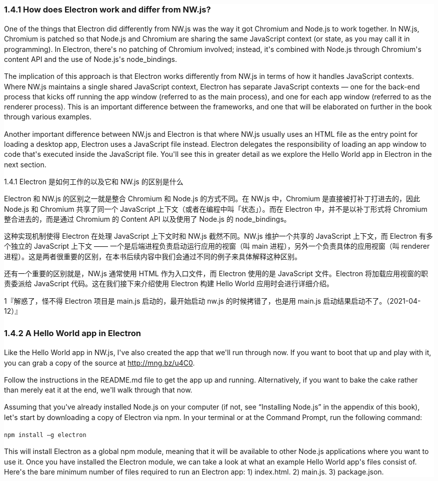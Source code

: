 ### 1.4.1 How does Electron work and differ from NW.js?

One of the things that Electron did differently from NW.js was the way it got Chromium and Node.js to work together. In NW.js, Chromium is patched so that Node.js and Chromium are sharing the same JavaScript context (or state, as you may call it in programming). In Electron, there's no patching of Chromium involved; instead, it's combined with Node.js through Chromium's content API and the use of Node.js's node_bindings.

The implication of this approach is that Electron works differently from NW.js in terms of how it handles JavaScript contexts. Where NW.js maintains a single shared JavaScript context, Electron has separate JavaScript contexts — one for the back-end process that kicks off running the app window (referred to as the main process), and one for each app window (referred to as the renderer process). This is an important difference between the frameworks, and one that will be elaborated on further in the book through various examples.

Another important difference between NW.js and Electron is that where NW.js usually uses an HTML file as the entry point for loading a desktop app, Electron uses a JavaScript file instead. Electron delegates the responsibility of loading an app window to code that's executed inside the JavaScript file. You'll see this in greater detail as we explore the Hello World app in Electron in the next section.

1.4.1 Electron 是如何工作的以及它和 NW.js 的区别是什么

Electron 和 NW.js 的区别之一就是整合 Chromium 和 Node.js 的方式不同。在 NW.js 中，Chromium 是直接被打补丁打进去的，因此 Node.js 和 Chromium 共享了同一个 JavaScript 上下文（或者在编程中叫「状态」）。而在 Electron 中，并不是以补丁形式将 Chromium 整合进去的，而是通过 Chromium 的 Content API 以及使用了 Node.js 的 node_bindings。

这种实现机制使得 Electron 在处理 JavaScript 上下文时和 NW.js 截然不同。NW.js 维护一个共享的 JavaScript 上下文，而 Electron 有多个独立的 JavaScript 上下文 —— 一个是后端进程负责启动运行应用的视窗（叫 main 进程），另外一个负责具体的应用视窗（叫 renderer 进程）。这是两者很重要的区别，在本书后续内容中我们会通过不同的例子来具体解释这种区别。

还有一个重要的区别就是，NW.js 通常使用 HTML 作为入口文件，而 Electron 使用的是 JavaScript 文件。Electron 将加载应用视窗的职责委派给 JavaScript 代码。这在我们接下来介绍使用 Electron 构建 Hello World 应用时会进行详细介绍。

1『解惑了，怪不得 Electron 项目是 main.js 启动的，最开始启动 nw.js 的时候拷错了，也是用 main.js 启动结果启动不了。（2021-04-12）』

### 1.4.2 A Hello World app in Electron

Like the Hello World app in NW.js, I've also created the app that we'll run through now. If you want to boot that up and play with it, you can grab a copy of the source at http://mng.bz/u4C0.

Follow the instructions in the README.md file to get the app up and running. Alternatively, if you want to bake the cake rather than merely eat it at the end, we'll walk through that now.

Assuming that you've already installed Node.js on your computer (if not, see “Installing Node.js” in the appendix of this book), let's start by downloading a copy of Electron via npm. In your terminal or at the Command Prompt, run the following command:

```
npm install –g electron
```

This will install Electron as a global npm module, meaning that it will be available to other Node.js applications where you want to use it. Once you have installed the Electron module, we can take a look at what an example Hello World app's files consist of. Here's the bare minimum number of files required to run an Electron app: 1) index.html. 2) main.js. 3) package.json.
